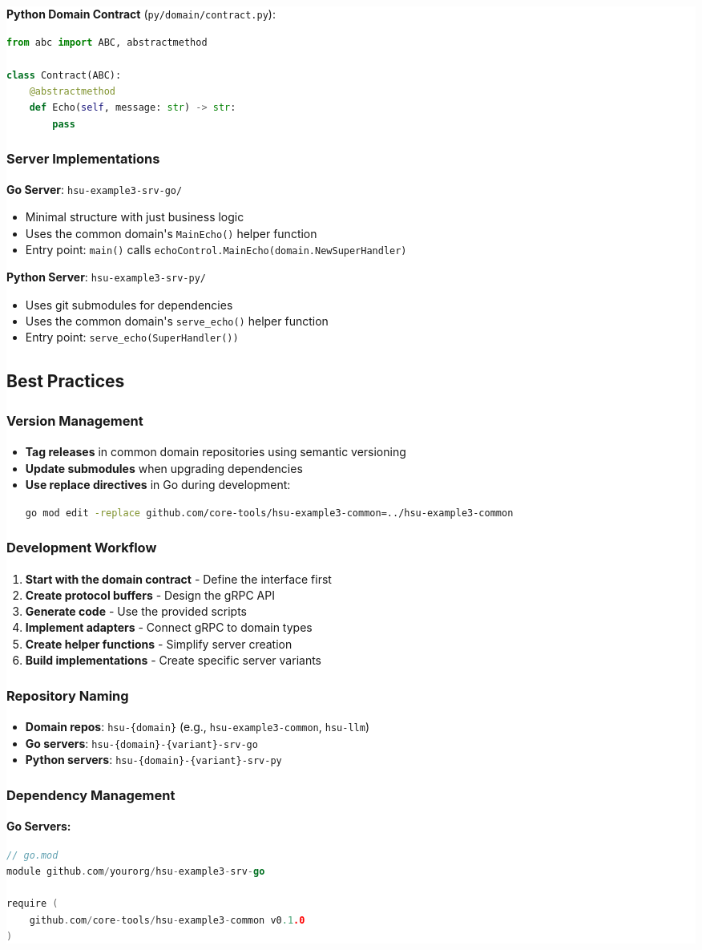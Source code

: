 **Python Domain Contract** (`py/domain/contract.py`):
```python
from abc import ABC, abstractmethod

class Contract(ABC):
    @abstractmethod
    def Echo(self, message: str) -> str:
        pass
```

### Server Implementations

**Go Server**: `hsu-example3-srv-go/`
- Minimal structure with just business logic
- Uses the common domain's `MainEcho()` helper function
- Entry point: `main()` calls `echoControl.MainEcho(domain.NewSuperHandler)`

**Python Server**: `hsu-example3-srv-py/`
- Uses git submodules for dependencies
- Uses the common domain's `serve_echo()` helper function
- Entry point: `serve_echo(SuperHandler())`

## Best Practices

### Version Management
- **Tag releases** in common domain repositories using semantic versioning
- **Update submodules** when upgrading dependencies
- **Use replace directives** in Go during development:
  ```bash
  go mod edit -replace github.com/core-tools/hsu-example3-common=../hsu-example3-common
  ```

### Development Workflow
1. **Start with the domain contract** - Define the interface first
2. **Create protocol buffers** - Design the gRPC API
3. **Generate code** - Use the provided scripts
4. **Implement adapters** - Connect gRPC to domain types
5. **Create helper functions** - Simplify server creation
6. **Build implementations** - Create specific server variants

### Repository Naming
- **Domain repos**: `hsu-{domain}` (e.g., `hsu-example3-common`, `hsu-llm`)
- **Go servers**: `hsu-{domain}-{variant}-srv-go`
- **Python servers**: `hsu-{domain}-{variant}-srv-py`

### Dependency Management

**Go Servers:**
```go
// go.mod
module github.com/yourorg/hsu-example3-srv-go

require (
    github.com/core-tools/hsu-example3-common v0.1.0
)
```
